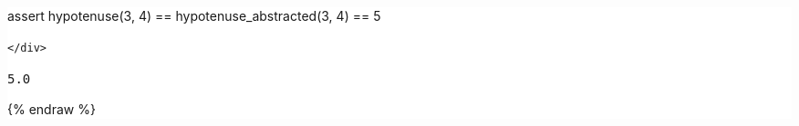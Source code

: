 <span class="k">assert</span> <span class="n">hypotenuse</span><span class="p">(</span><span class="mi">3</span><span class="p">,</span> <span class="mi">4</span><span class="p">)</span> <span class="o">==</span> <span class="n">hypotenuse_abstracted</span><span class="p">(</span><span class="mi">3</span><span class="p">,</span> <span class="mi">4</span><span class="p">)</span> <span class="o">==</span> <span class="mi">5</span>
</pre></div>

    </div>
</div>
</div>

<div class="output_wrapper">
<div class="output">

<div class="output_area">

<div class="output_subarea output_stream output_stdout output_text">
<pre>5.0
</pre>
</div>
</div>

</div>
</div>

</div>
    {% endraw %}

</div>
 

